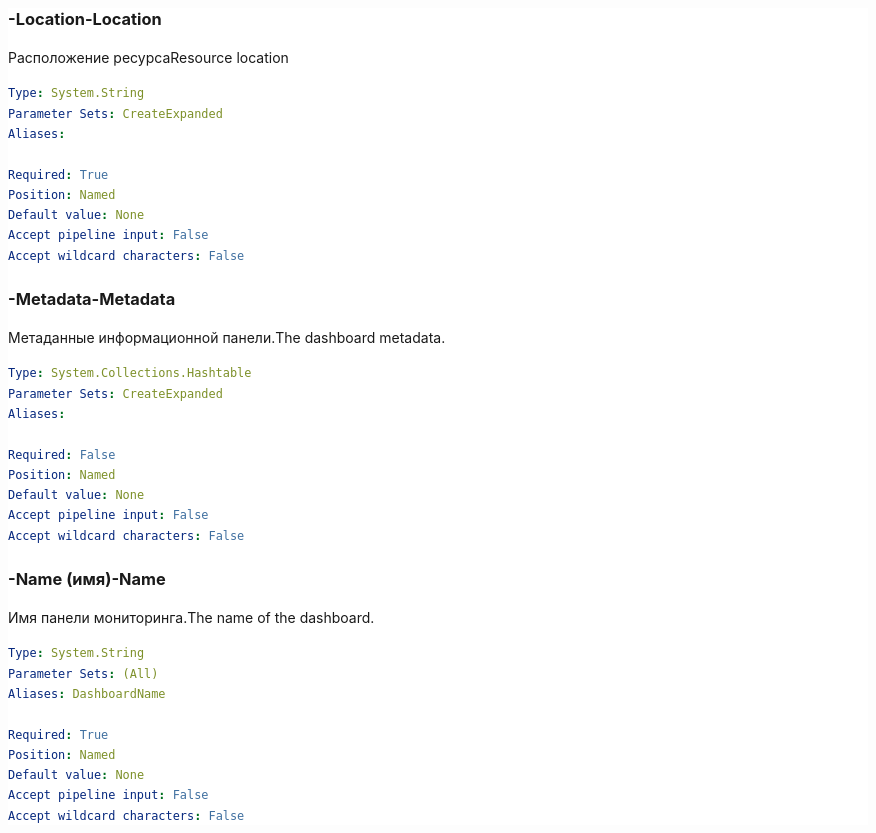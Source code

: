 ### <span data-ttu-id="3dfb4-124">-Location</span><span class="sxs-lookup"><span data-stu-id="3dfb4-124">-Location</span></span>
<span data-ttu-id="3dfb4-125">Расположение ресурса</span><span class="sxs-lookup"><span data-stu-id="3dfb4-125">Resource location</span></span>

```yaml
Type: System.String
Parameter Sets: CreateExpanded
Aliases:

Required: True
Position: Named
Default value: None
Accept pipeline input: False
Accept wildcard characters: False
```

### <span data-ttu-id="3dfb4-126">-Metadata</span><span class="sxs-lookup"><span data-stu-id="3dfb4-126">-Metadata</span></span>
<span data-ttu-id="3dfb4-127">Метаданные информационной панели.</span><span class="sxs-lookup"><span data-stu-id="3dfb4-127">The dashboard metadata.</span></span>

```yaml
Type: System.Collections.Hashtable
Parameter Sets: CreateExpanded
Aliases:

Required: False
Position: Named
Default value: None
Accept pipeline input: False
Accept wildcard characters: False
```

### <span data-ttu-id="3dfb4-128">-Name (имя)</span><span class="sxs-lookup"><span data-stu-id="3dfb4-128">-Name</span></span>
<span data-ttu-id="3dfb4-129">Имя панели мониторинга.</span><span class="sxs-lookup"><span data-stu-id="3dfb4-129">The name of the dashboard.</span></span>

```yaml
Type: System.String
Parameter Sets: (All)
Aliases: DashboardName

Required: True
Position: Named
Default value: None
Accept pipeline input: False
Accept wildcard characters: False
```
